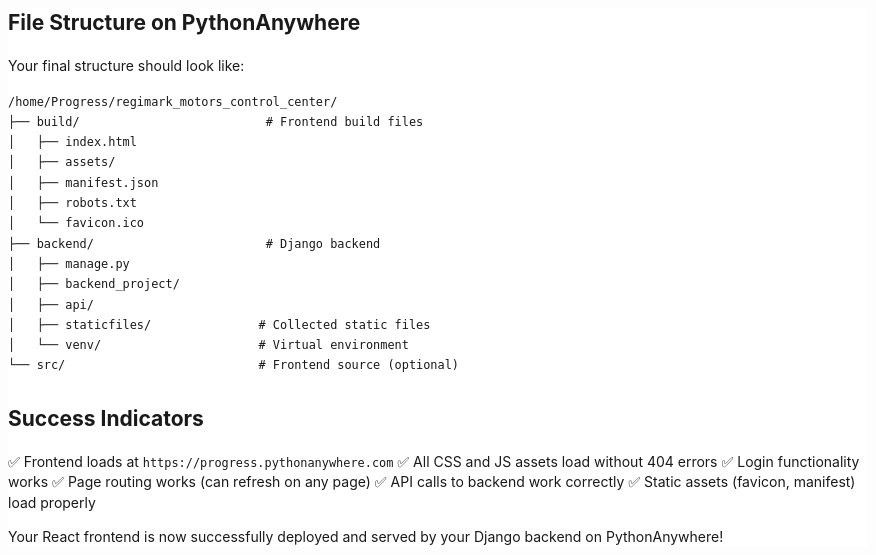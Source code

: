 ## File Structure on PythonAnywhere
Your final structure should look like:
```
/home/Progress/regimark_motors_control_center/
├── build/                          # Frontend build files
│   ├── index.html
│   ├── assets/
│   ├── manifest.json
│   ├── robots.txt
│   └── favicon.ico
├── backend/                        # Django backend
│   ├── manage.py
│   ├── backend_project/
│   ├── api/
│   ├── staticfiles/               # Collected static files
│   └── venv/                      # Virtual environment
└── src/                           # Frontend source (optional)
```

## Success Indicators
✅ Frontend loads at `https://progress.pythonanywhere.com`
✅ All CSS and JS assets load without 404 errors
✅ Login functionality works
✅ Page routing works (can refresh on any page)
✅ API calls to backend work correctly
✅ Static assets (favicon, manifest) load properly

Your React frontend is now successfully deployed and served by your Django backend on PythonAnywhere!
